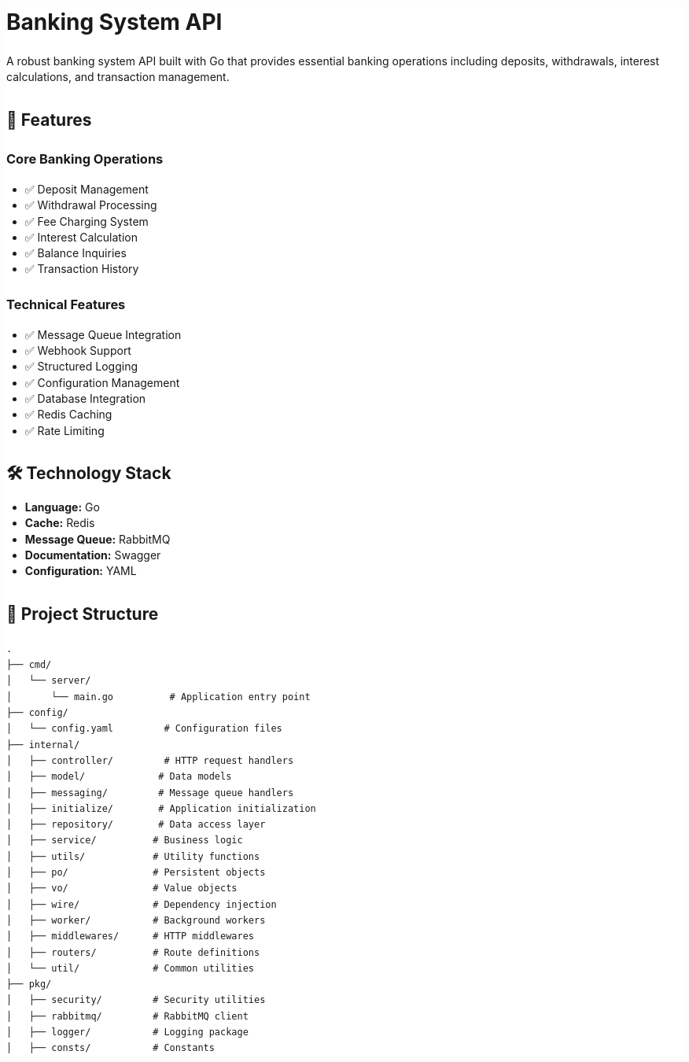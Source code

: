 # Banking System API

A robust banking system API built with Go that provides essential banking operations including deposits, withdrawals, interest calculations, and transaction management.

## 🚀 Features

### Core Banking Operations
- ✅ Deposit Management
- ✅ Withdrawal Processing
- ✅ Fee Charging System
- ✅ Interest Calculation
- ✅ Balance Inquiries
- ✅ Transaction History

### Technical Features
- ✅ Message Queue Integration
- ✅ Webhook Support
- ✅ Structured Logging
- ✅ Configuration Management
- ✅ Database Integration
- ✅ Redis Caching
- ✅ Rate Limiting

## 🛠️ Technology Stack

- **Language:** Go
- **Cache:** Redis
- **Message Queue:** RabbitMQ
- **Documentation:** Swagger
- **Configuration:** YAML

## 📁 Project Structure

```
.
├── cmd/
│   └── server/
│       └── main.go          # Application entry point
├── config/
│   └── config.yaml         # Configuration files
├── internal/
│   ├── controller/         # HTTP request handlers
│   ├── model/             # Data models
│   ├── messaging/         # Message queue handlers
│   ├── initialize/        # Application initialization
│   ├── repository/        # Data access layer
│   ├── service/          # Business logic
│   ├── utils/            # Utility functions
│   ├── po/               # Persistent objects
│   ├── vo/               # Value objects
│   ├── wire/             # Dependency injection
│   ├── worker/           # Background workers
│   ├── middlewares/      # HTTP middlewares
│   ├── routers/          # Route definitions
│   └── util/             # Common utilities
├── pkg/
│   ├── security/         # Security utilities
│   ├── rabbitmq/         # RabbitMQ client
│   ├── logger/           # Logging package
│   ├── consts/           # Constants
```